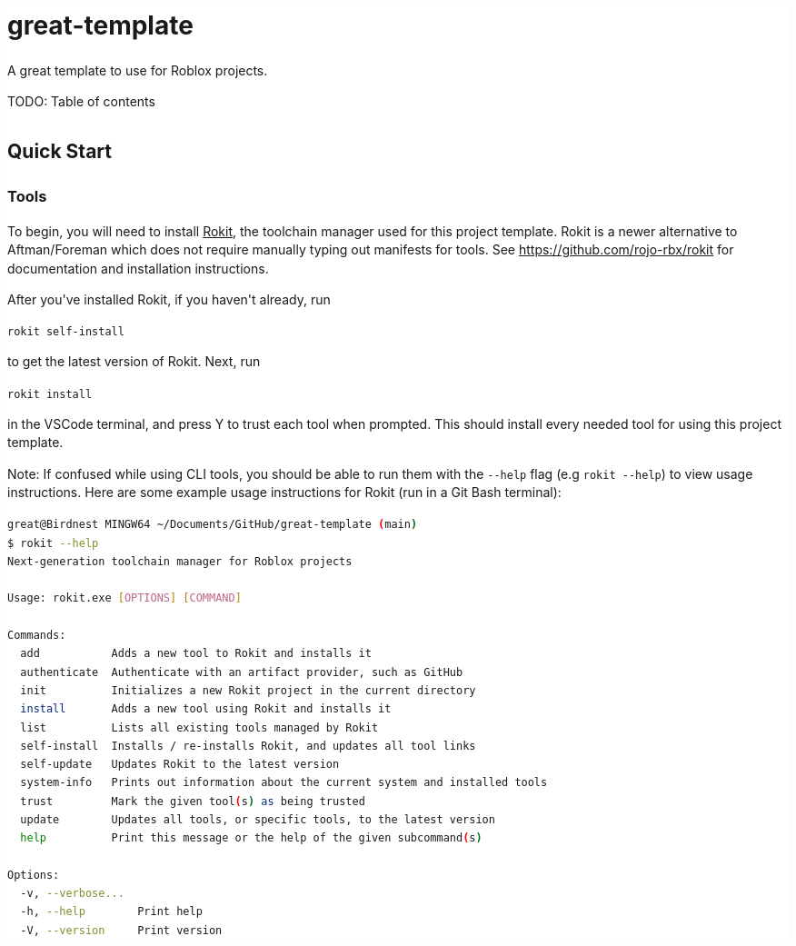 # great-template
A great template to use for Roblox projects.

TODO: Table of contents

## Quick Start

### Tools

To begin, you will need to install [Rokit](https://github.com/rojo-rbx/rokit/releases),
the toolchain manager used for this project template. Rokit is a newer alternative to
Aftman/Foreman which does not require manually typing out manifests for tools.
See https://github.com/rojo-rbx/rokit for documentation and installation instructions.

After you've installed Rokit, if you haven't already, run
```bash
rokit self-install
```
to get the latest version of Rokit. Next, run
```bash
rokit install
```
in the VSCode terminal, and press Y to trust each tool when prompted. This should
install every needed tool for using this project template.

Note: If confused while using CLI tools, you should be able to run them with the
`--help` flag (e.g `rokit --help`) to view usage instructions. Here are some example
usage instructions for Rokit (run in a Git Bash terminal):
```bash
great@Birdnest MINGW64 ~/Documents/GitHub/great-template (main)
$ rokit --help
Next-generation toolchain manager for Roblox projects

Usage: rokit.exe [OPTIONS] [COMMAND]

Commands:
  add           Adds a new tool to Rokit and installs it
  authenticate  Authenticate with an artifact provider, such as GitHub
  init          Initializes a new Rokit project in the current directory
  install       Adds a new tool using Rokit and installs it
  list          Lists all existing tools managed by Rokit
  self-install  Installs / re-installs Rokit, and updates all tool links
  self-update   Updates Rokit to the latest version
  system-info   Prints out information about the current system and installed tools
  trust         Mark the given tool(s) as being trusted
  update        Updates all tools, or specific tools, to the latest version
  help          Print this message or the help of the given subcommand(s)

Options:
  -v, --verbose...
  -h, --help        Print help
  -V, --version     Print version
```
